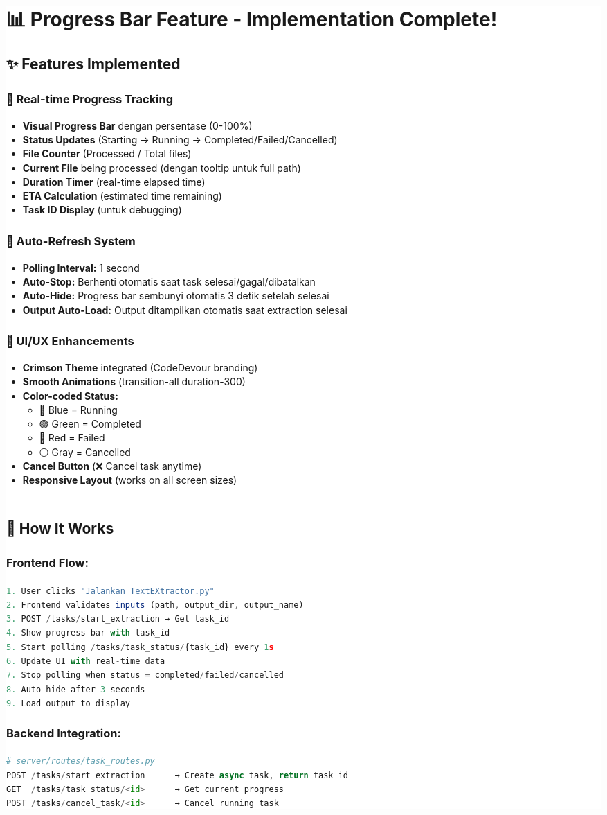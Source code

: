 # 📊 Progress Bar Feature - Implementation Complete!

## ✨ Features Implemented

### 🎯 Real-time Progress Tracking
- **Visual Progress Bar** dengan persentase (0-100%)
- **Status Updates** (Starting → Running → Completed/Failed/Cancelled)
- **File Counter** (Processed / Total files)
- **Current File** being processed (dengan tooltip untuk full path)
- **Duration Timer** (real-time elapsed time)
- **ETA Calculation** (estimated time remaining)
- **Task ID Display** (untuk debugging)

### 🔄 Auto-Refresh System
- **Polling Interval:** 1 second
- **Auto-Stop:** Berhenti otomatis saat task selesai/gagal/dibatalkan
- **Auto-Hide:** Progress bar sembunyi otomatis 3 detik setelah selesai
- **Output Auto-Load:** Output ditampilkan otomatis saat extraction selesai

### 🎨 UI/UX Enhancements
- **Crimson Theme** integrated (CodeDevour branding)
- **Smooth Animations** (transition-all duration-300)
- **Color-coded Status:**
  - 🔵 Blue = Running
  - 🟢 Green = Completed
  - 🔴 Red = Failed
  - ⚪ Gray = Cancelled
- **Cancel Button** (❌ Cancel task anytime)
- **Responsive Layout** (works on all screen sizes)

---

## 🚀 How It Works

### Frontend Flow:
```javascript
1. User clicks "Jalankan TextEXtractor.py"
2. Frontend validates inputs (path, output_dir, output_name)
3. POST /tasks/start_extraction → Get task_id
4. Show progress bar with task_id
5. Start polling /tasks/task_status/{task_id} every 1s
6. Update UI with real-time data
7. Stop polling when status = completed/failed/cancelled
8. Auto-hide after 3 seconds
9. Load output to display
```

### Backend Integration:
```python
# server/routes/task_routes.py
POST /tasks/start_extraction      → Create async task, return task_id
GET  /tasks/task_status/<id>      → Get current progress
POST /tasks/cancel_task/<id>      → Cancel running task
```
